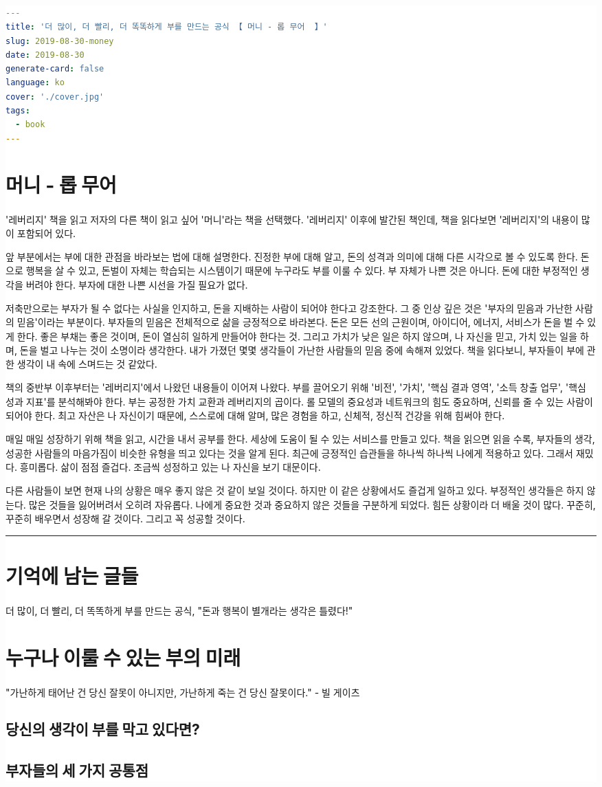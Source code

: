 ```yaml
---
title: '더 많이, 더 빨리, 더 똑똑하게 부를 만드는 공식 【 머니 - 롭 무어  】'
slug: 2019-08-30-money
date: 2019-08-30
generate-card: false
language: ko
cover: './cover.jpg'
tags:
  - book
---
```


# 머니 - 롭 무어

'레버리지' 책을 읽고 저자의 다른 책이 읽고 싶어 '머니'라는 책을 선택했다. '레버리지' 이후에 발간된 책인데, 책을 읽다보면 '레버리지'의 내용이 많이 포함되어 있다.

앞 부분에서는 부에 대한 관점을 바라보는 법에 대해 설명한다. 진정한 부에 대해 알고, 돈의 성격과 의미에 대해 다른 시각으로 볼 수 있도록 한다. 돈으로 행복을 살 수 있고, 돈벌이 자체는 학습되는 시스템이기 때문에 누구라도 부를 이룰 수 있다. 부 자체가 나쁜 것은 아니다. 돈에 대한 부정적인 생각을 버려야 한다. 부자에 대한 나쁜 시선을 가질 필요가 없다.

저축만으로는 부자가 될 수 없다는 사실을 인지하고, 돈을 지배하는 사람이 되어야 한다고 강조한다. 그 중 인상 깊은 것은 '부자의 믿음과 가난한 사람의 믿음'이라는 부분이다. 부자들의 믿음은 전체적으로 삶을 긍정적으로 바라본다. 돈은 모든 선의 근원이며, 아이디어, 에너지, 서비스가 돈을 벌 수 있게 한다. 좋은 부채는 좋은 것이며, 돈이 열심히 일하게 만들어야 한다는 것. 그리고 가치가 낮은 일은 하지 않으며, 나 자신을 믿고, 가치 있는 일을 하며, 돈을 벌고 나누는 것이 소명이라 생각한다. 내가 가졌던 몇몇 생각들이 가난한 사람들의 믿음 중에 속해져 있었다. 책을 읽다보니, 부자들이 부에 관한 생각이 내 속에 스며드는 것 같았다.

책의 중반부 이후부터는 '레버리지'에서 나왔던 내용들이 이어져 나왔다. 부를 끌어오기 위해 '비전', '가치', '핵심 결과 영역', '소득 창출 업무', '핵심 성과 지표'를 분석해봐야 한다. 부는 공정한 가치 교환과 레버리지의 곱이다. 롤 모델의 중요성과 네트워크의 힘도 중요하며, 신뢰를 줄 수 있는 사람이 되어야 한다. 최고 자산은 나 자신이기 때문에, 스스로에 대해 알며, 많은 경험을 하고, 신체적, 정신적 건강을 위해 힘써야 한다.

매일 매일 성장하기 위해 책을 읽고, 시간을 내서 공부를 한다. 세상에 도움이 될 수 있는 서비스를 만들고 있다. 책을 읽으면 읽을 수록, 부자들의 생각, 성공한 사람들의 마음가짐이 비슷한 유형을 띄고 있다는 것을 알게 된다. 최근에 긍정적인 습관들을 하나씩 하나씩 나에게 적용하고 있다. 그래서 재밌다. 흥미롭다. 삶이 점점 즐겁다. 조금씩 성정하고 있는 나 자신을 보기 대문이다.

다른 사람들이 보면 현재 나의 상황은 매우 좋지 않은 것 같이 보일 것이다. 하지만 이 같은 상황에서도 즐겁게 일하고 있다. 부정적인 생각들은 하지 않는다. 많은 것들을 잃어버려서 오히려 자유롭다. 나에게 중요한 것과 중요하지 않은 것들을 구분하게 되었다. 힘든 상황이라 더 배울 것이 많다. 꾸준히, 꾸준히 배우면서 성장해 갈 것이다. 그리고 꼭 성공할 것이다.

---

# 기억에 남는 글들

더 많이, 더 빨리, 더 똑똑하게 부를 만드는 공식, "돈과 행복이 별개라는 생각은 틀렸다!"

# 누구나 이룰 수 있는 부의 미래

"가난하게 태어난 건 당신 잘못이 아니지만, 가난하게 죽는 건 당신 잘못이다." - 빌 게이츠

## 당신의 생각이 부를 막고 있다면?

## 부자들의 세 가지 공통점
